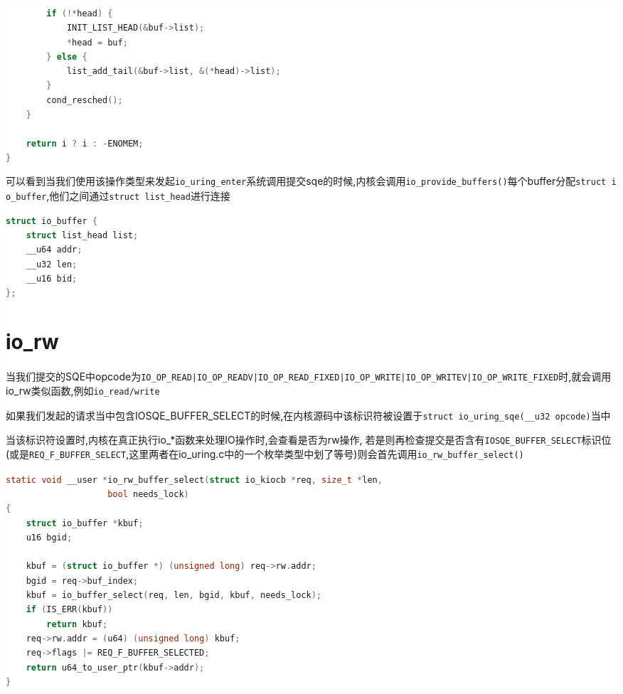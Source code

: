 ```c
		if (!*head) {
			INIT_LIST_HEAD(&buf->list);
			*head = buf;
		} else {
			list_add_tail(&buf->list, &(*head)->list);
		}
		cond_resched();
	}

	return i ? i : -ENOMEM;
}

```
可以看到当我们使用该操作类型来发起`io_uring_enter`系统调用提交sqe的时候,内核会调用`io_provide_buffers()`每个buffer分配`struct io_buffer`,他们之间通过`struct list_head`进行连接

```c
struct io_buffer {
	struct list_head list;
	__u64 addr;
	__u32 len;
	__u16 bid;
};
```

# io_rw
当我们提交的SQE中opcode为`IO_OP_READ|IO_OP_READV|IO_OP_READ_FIXED|IO_OP_WRITE|IO_OP_WRITEV|IO_OP_WRITE_FIXED`时,就会调用io_rw类似函数,例如`io_read/write`

如果我们发起的请求当中包含IOSQE_BUFFER_SELECT的时候,在内核源码中该标识符被设置于`struct io_uring_sqe(__u32 opcode)`当中

当该标识符设置时,内核在真正执行io_*函数来处理IO操作时,会查看是否为rw操作,
若是则再检查提交是否含有`IOSQE_BUFFER_SELECT`标识位(或是`REQ_F_BUFFER_SELECT`,这里两者在io_uring.c中的一个枚举类型中划了等号)则会首先调用`io_rw_buffer_select()`

```c
static void __user *io_rw_buffer_select(struct io_kiocb *req, size_t *len,
					bool needs_lock)
{
	struct io_buffer *kbuf;
	u16 bgid;

	kbuf = (struct io_buffer *) (unsigned long) req->rw.addr;
	bgid = req->buf_index;
	kbuf = io_buffer_select(req, len, bgid, kbuf, needs_lock);
	if (IS_ERR(kbuf))
		return kbuf;
	req->rw.addr = (u64) (unsigned long) kbuf;
	req->flags |= REQ_F_BUFFER_SELECTED;
	return u64_to_user_ptr(kbuf->addr);
}
```
